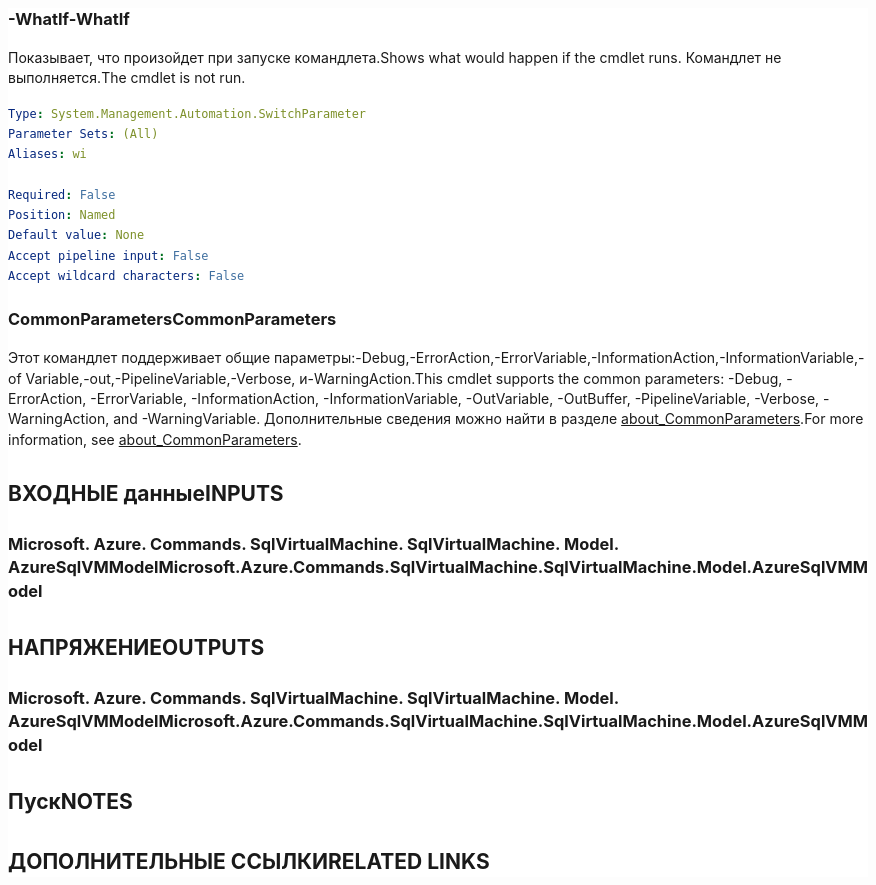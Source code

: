 ### <span data-ttu-id="497de-142">-WhatIf</span><span class="sxs-lookup"><span data-stu-id="497de-142">-WhatIf</span></span>
<span data-ttu-id="497de-143">Показывает, что произойдет при запуске командлета.</span><span class="sxs-lookup"><span data-stu-id="497de-143">Shows what would happen if the cmdlet runs.</span></span>
<span data-ttu-id="497de-144">Командлет не выполняется.</span><span class="sxs-lookup"><span data-stu-id="497de-144">The cmdlet is not run.</span></span>

```yaml
Type: System.Management.Automation.SwitchParameter
Parameter Sets: (All)
Aliases: wi

Required: False
Position: Named
Default value: None
Accept pipeline input: False
Accept wildcard characters: False
```

### <span data-ttu-id="497de-145">CommonParameters</span><span class="sxs-lookup"><span data-stu-id="497de-145">CommonParameters</span></span>
<span data-ttu-id="497de-146">Этот командлет поддерживает общие параметры:-Debug,-ErrorAction,-ErrorVariable,-InformationAction,-InformationVariable,-of Variable,-out,-PipelineVariable,-Verbose, и-WarningAction.</span><span class="sxs-lookup"><span data-stu-id="497de-146">This cmdlet supports the common parameters: -Debug, -ErrorAction, -ErrorVariable, -InformationAction, -InformationVariable, -OutVariable, -OutBuffer, -PipelineVariable, -Verbose, -WarningAction, and -WarningVariable.</span></span> <span data-ttu-id="497de-147">Дополнительные сведения можно найти в разделе [about_CommonParameters](http://go.microsoft.com/fwlink/?LinkID=113216).</span><span class="sxs-lookup"><span data-stu-id="497de-147">For more information, see [about_CommonParameters](http://go.microsoft.com/fwlink/?LinkID=113216).</span></span>

## <span data-ttu-id="497de-148">ВХОДНЫЕ данные</span><span class="sxs-lookup"><span data-stu-id="497de-148">INPUTS</span></span>

### <span data-ttu-id="497de-149">Microsoft. Azure. Commands. SqlVirtualMachine. SqlVirtualMachine. Model. AzureSqlVMModel</span><span class="sxs-lookup"><span data-stu-id="497de-149">Microsoft.Azure.Commands.SqlVirtualMachine.SqlVirtualMachine.Model.AzureSqlVMModel</span></span>

## <span data-ttu-id="497de-150">НАПРЯЖЕНИЕ</span><span class="sxs-lookup"><span data-stu-id="497de-150">OUTPUTS</span></span>

### <span data-ttu-id="497de-151">Microsoft. Azure. Commands. SqlVirtualMachine. SqlVirtualMachine. Model. AzureSqlVMModel</span><span class="sxs-lookup"><span data-stu-id="497de-151">Microsoft.Azure.Commands.SqlVirtualMachine.SqlVirtualMachine.Model.AzureSqlVMModel</span></span>

## <span data-ttu-id="497de-152">Пуск</span><span class="sxs-lookup"><span data-stu-id="497de-152">NOTES</span></span>

## <span data-ttu-id="497de-153">ДОПОЛНИТЕЛЬНЫЕ ССЫЛКИ</span><span class="sxs-lookup"><span data-stu-id="497de-153">RELATED LINKS</span></span>
